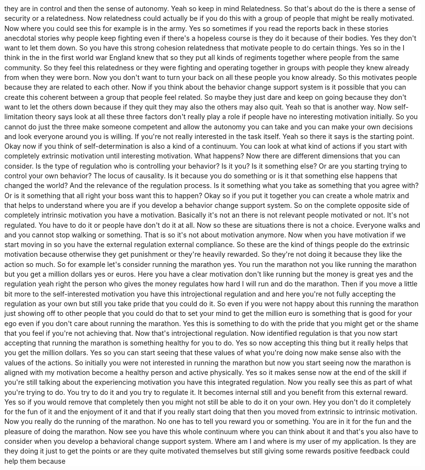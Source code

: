 they are in control and then the sense of autonomy. Yeah so keep in mind Relatedness. So that's about do the is there a sense of security or a relatedness. Now relatedness could actually be if you do this with a group of people that might be really motivated. Now where you could see this for example is in the army. Yes so sometimes if you read the reports back in these stories anecdotal stories why people keep fighting even if there's a hopeless course is they do it because of their bodies. Yes they don't want to let them down. So you have this strong cohesion relatedness that motivate people to do certain things. Yes so in the I think in the in the first world war England knew that so they put all kinds of regiments together where people from the same community. So they feel this relatedness or they were fighting and operating together in groups with people they knew already from when they were born. Now you don't want to turn your back on all these people you know already. So this motivates people because they are related to each other. Now if you think about the behavior change support system is it possible that you can create this coherent between a group that people feel related. So maybe they just dare and keep on going because they don't want to let the others down because if they quit they may also the others may also quit. Yeah so that is another way. Now self-limitation theory says look at all these three factors don't really play a role if people have no interesting motivation initially. So you cannot do just the three make someone competent and allow the autonomy you can take and you can make your own decisions and look everyone around you is willing. If you're not really interested in the task itself. Yeah so there it says is the starting point. Okay now if you think of self-determination is also a kind of a continuum. You can look at what kind of actions if you start with completely extrinsic motivation until interesting motivation. What happens? Now there are different dimensions that you can consider. Is the type of regulation who is controlling your behavior? Is it you? Is it something else? Or are you starting trying to control your own behavior? The locus of causality. Is it because you do something or is it that something else happens that changed the world? And the relevance of the regulation process. Is it something what you take as something that you agree with? Or is it something that all right your boss want this to happen? Okay so if you put it together you can create a whole matrix and that helps to understand where you are if you develop a behavior change support system. So on the complete opposite side of completely intrinsic motivation you have a motivation. Basically it's not an there is not relevant people motivated or not. It's not regulated. You have to do it or people have don't do it at all. Now so these are situations there is not a choice. Everyone walks and and you cannot stop walking or something. That is so it's not about motivation anymore. Now when you have motivation if we start moving in so you have the external regulation external compliance. So these are the kind of things people do the extrinsic motivation because otherwise they get punishment or they're heavily rewarded. So they're not doing it because they like the action so much. So for example let's consider running the marathon yes. You run the marathon not you like running the marathon but you get a million dollars yes or euros. Here you have a clear motivation don't like running but the money is great yes and the regulation yeah right the person who gives the money regulates how hard I will run and do the marathon. Then if you move a little bit more to the self-interested motivation you have this introjectional regulation and and here you're not fully accepting the regulation as your own but still you take pride that you could do it. So even if you were not happy about this running the marathon just showing off to other people that you could do that to set your mind to get the million euro is something that is good for your ego even if you don't care about running the marathon. Yes this is something to do with the pride that you might get or the shame that you feel if you're not achieving that. Now that's introjectional regulation. Now identified regulation is that you now start accepting that running the marathon is something healthy for you to do. Yes so now accepting this thing but it really helps that you get the million dollars. Yes so you can start seeing that these values of what you're doing now make sense also with the values of the actions. So initially you were not interested in running the marathon but now you start seeing now the marathon is aligned with my motivation become a healthy person and active physically. Yes so it makes sense now at the end of the skill if you're still talking about the experiencing motivation you have this integrated regulation. Now you really see this as part of what you're trying to do. You try to do it and you try to regulate it. It becomes internal still and you benefit from this external reward. Yes so if you would remove that completely then you might not still be able to do it on your own. Hey you don't do it completely for the fun of it and the enjoyment of it and that if you really start doing that then you moved from extrinsic to intrinsic motivation. Now you really do the running of the marathon. No one has to tell you reward you or something. You are in it for the fun and the pleasure of doing the marathon. Now see you have this whole continuum where you can think about it and that's you also have to consider when you develop a behavioral change support system. Where am I and where is my user of my application. Is they are they doing it just to get the points or are they quite motivated themselves but still giving some rewards positive feedback could help them because